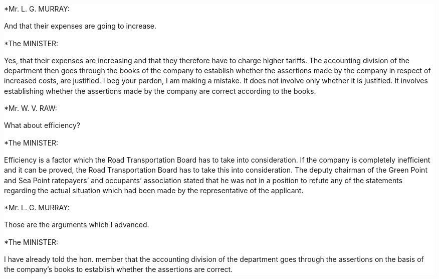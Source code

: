 </speech>

<speech by="#murray">

<from>*Mr. <person refersTo="hansard_za">L. G. MURRAY</person>:</from>

<p>And that their expenses are going to increase.</p>

</speech>

<speech by="#minister">

<from>*The <person refersTo="hansard_za">MINISTER</person>:</from>

<p>Yes, that their expenses are increasing and that they therefore have to charge higher tariffs. The accounting division of the department then goes through the books of the company to establish whether the assertions made by <span class="col_5553-5554" refersTo="page_1190"/>the company in respect of increased costs, are justified. I beg your pardon, I am making a mistake. It does not involve only whether it is justified. It involves establishing whether the assertions made by the company are correct according to the books.</p>

</speech>

<speech by="#raw">

<from>*Mr. <person refersTo="hansard_za">W. V. RAW</person>:</from>

<p>What about efficiency&#x003F;</p>

</speech>

<speech by="#minister">

<from>*The <person refersTo="hansard_za">MINISTER</person>:</from>

<p>Efficiency is a factor which the Road Transportation Board has to take into consideration. If the company is completely inefficient and it can be proved, the Road Transportation Board has to take this into consideration. The deputy chairman of the Green Point and Sea Point ratepayers&#x2019; and occupants&#x2019; association stated that he was not in a position to refute any of the statements regarding the actual situation which had been made by the representative of the applicant.</p>

</speech>

<speech by="#murray">

<from>*Mr. <person refersTo="hansard_za">L. G. MURRAY</person>:</from>

<p>Those are the arguments which I advanced.</p>

</speech>

<speech by="#minister">

<from>*The <person refersTo="hansard_za">MINISTER</person>:</from>

<p>I have already told the hon. member that the accounting division of the department goes through the assertions on the basis of the company&#x2019;s books to establish whether the assertions are correct.</p>

</speech>

<speech by="#murray">
